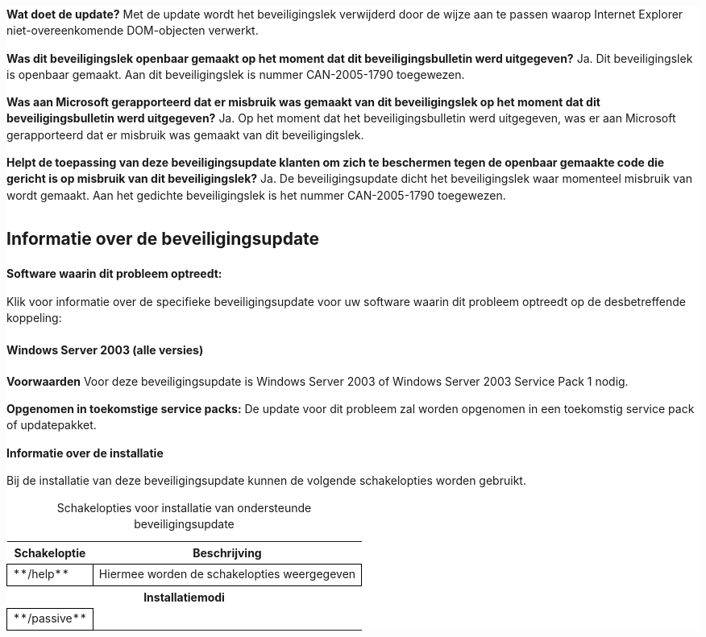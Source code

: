 **Wat doet de update?**
Met de update wordt het beveiligingslek verwijderd door de wijze aan te passen waarop Internet Explorer niet-overeenkomende DOM-objecten verwerkt.

**Was dit beveiligingslek openbaar gemaakt op het moment dat dit beveiligingsbulletin werd uitgegeven?**
Ja. Dit beveiligingslek is openbaar gemaakt. Aan dit beveiligingslek is nummer CAN-2005-1790 toegewezen.

**Was aan Microsoft gerapporteerd dat er misbruik was gemaakt van dit beveiligingslek op het moment dat dit beveiligingsbulletin werd uitgegeven?**
Ja. Op het moment dat het beveiligingsbulletin werd uitgegeven, was er aan Microsoft gerapporteerd dat er misbruik was gemaakt van dit beveiligingslek.

**Helpt de toepassing van deze beveiligingsupdate klanten om zich te beschermen tegen de openbaar gemaakte code die gericht is op misbruik van dit beveiligingslek?**
Ja. De beveiligingsupdate dicht het beveiligingslek waar momenteel misbruik van wordt gemaakt. Aan het gedichte beveiligingslek is het nummer CAN-2005-1790 toegewezen.

Informatie over de beveiligingsupdate
-------------------------------------

<span></span>
**Software waarin dit probleem optreedt:**

Klik voor informatie over de specifieke beveiligingsupdate voor uw software waarin dit probleem optreedt op de desbetreffende koppeling:

#### Windows Server 2003 (alle versies)

**Voorwaarden**
Voor deze beveiligingsupdate is Windows Server 2003 of Windows Server 2003 Service Pack 1 nodig.

**Opgenomen in toekomstige service packs:**
De update voor dit probleem zal worden opgenomen in een toekomstig service pack of updatepakket.

**Informatie over de installatie**

Bij de installatie van deze beveiligingsupdate kunnen de volgende schakelopties worden gebruikt.

<table class="dataTable">
<caption>
Schakelopties voor installatie van ondersteunde beveiligingsupdate
</caption>
<tr class="thead">
<th>
Schakeloptie
</th>
<th>
Beschrijving
</th>
</tr>
<tr>
<td style="border:1px solid black;">
**/help**
</td>
<td style="border:1px solid black;">
Hiermee worden de schakelopties weergegeven
</td>
</tr>
<tr>
<th colspan="2">
Installatiemodi
</th>
</tr>
<tr class="alternateRow">
<td style="border:1px solid black;">
**/passive**